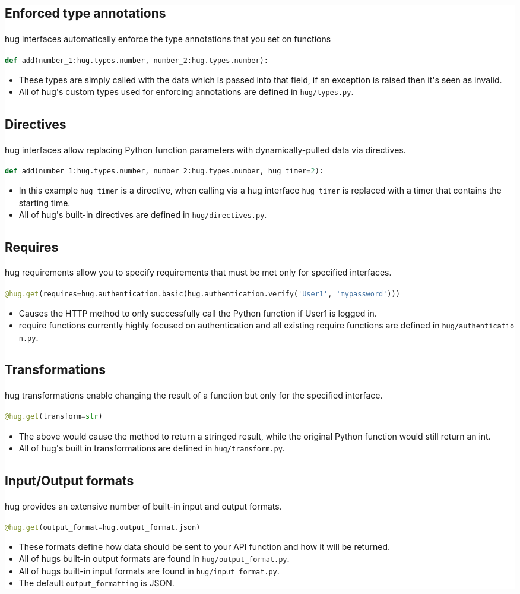 Enforced type annotations
--
hug interfaces automatically enforce the type annotations that you set on functions

```python
def add(number_1:hug.types.number, number_2:hug.types.number):
```

- These types are simply called with the data which is passed into that field, if an exception is raised then it's seen as invalid.
- All of hug's custom types used for enforcing annotations are defined in `hug/types.py`.

Directives
--
hug interfaces allow replacing Python function parameters with dynamically-pulled data via directives.

```python
def add(number_1:hug.types.number, number_2:hug.types.number, hug_timer=2):
```

- In this example `hug_timer` is a directive, when calling via a hug interface `hug_timer` is replaced with a timer that contains the starting time.
- All of hug's built-in directives are defined in `hug/directives.py`.

Requires
--
hug requirements allow you to specify requirements that must be met only for specified interfaces.

```python
@hug.get(requires=hug.authentication.basic(hug.authentication.verify('User1', 'mypassword')))
```

- Causes the HTTP method to only successfully call the Python function if User1 is logged in.
- require functions currently highly focused on authentication and all existing require functions are defined in `hug/authentication.py`.

Transformations
--
hug transformations enable changing the result of a function but only for the specified interface.

```python
@hug.get(transform=str)
```

- The above would cause the method to return a stringed result, while the original Python function would still return an int.
- All of hug's built in transformations are defined in `hug/transform.py`.

Input/Output formats
--
hug provides an extensive number of built-in input and output formats.

 ```python
 @hug.get(output_format=hug.output_format.json)
 ```

 - These formats define how data should be sent to your API function and how it will be returned.
 - All of hugs built-in output formats are found in `hug/output_format.py`.
 - All of hugs built-in input formats are found in `hug/input_format.py`.
 - The default `output_formatting` is JSON.
